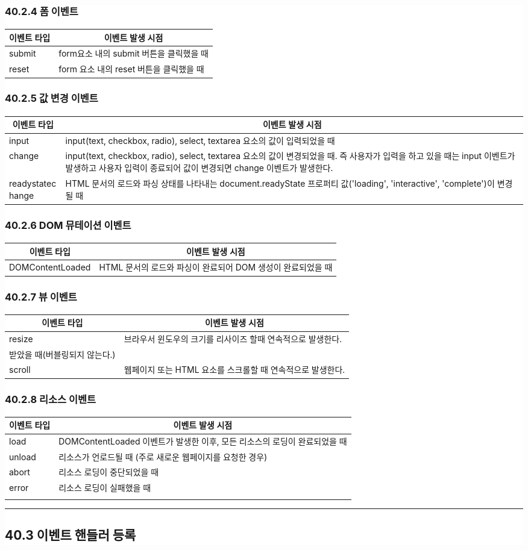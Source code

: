 ### 40.2.4 폼 이벤트

| 이벤트 타입 | 이벤트 발생 시점                        |
| ----------- | --------------------------------------- |
| submit      | form요소 내의 submit 버튼을 클릭했을 때 |
| reset       | form 요소 내의 reset 버튼을 클릭했을 때 |

### 40.2.5 값 변경 이벤트

| 이벤트 타입      | 이벤트 발생 시점                                                                                                                                                                                   |
| ---------------- | -------------------------------------------------------------------------------------------------------------------------------------------------------------------------------------------------- |
| input            | input(text, checkbox, radio), select, textarea 요소의 값이 입력되었을 때                                                                                                                           |
| change           | input(text, checkbox, radio), select, textarea 요소의 값이 변경되었을 때. 즉 사용자가 입력을 하고 있을 때는 input 이벤트가 발생하고 사용자 입력이 종료되어 값이 변경되면 change 이벤트가 발생한다. |
| readystatechange | HTML 문서의 로드와 파싱 상태를 나타내는 document.readyState 프로퍼티 값('loading', 'interactive', 'complete')이 변경될 때                                                                          |

### 40.2.6 DOM 뮤테이션 이벤트

| 이벤트 타입      | 이벤트 발생 시점                                            |
| ---------------- | ----------------------------------------------------------- |
| DOMContentLoaded | HTML 문서의 로드와 파싱이 완료되어 DOM 생성이 완료되었을 때 |

### 40.2.7 뷰 이벤트

| 이벤트 타입                   | 이벤트 발생 시점                                            |
| ----------------------------- | ----------------------------------------------------------- |
| resize                        | 브라우서 윈도우의 크기를 리사이즈 할때 연속적으로 발생한다. |
| 받았을 때(버블링되지 않는다.) |
| scroll                        | 웹페이지 또는 HTML 요소를 스크롤할 때 연속적으로 발생한다.  |

### 40.2.8 리소스 이벤트

| 이벤트 타입 | 이벤트 발생 시점                                                          |
| ----------- | ------------------------------------------------------------------------- |
| load        | DOMContentLoaded 이벤트가 발생한 이후, 모든 리소스의 로딩이 완료되었을 때 |
| unload      | 리소스가 언로드될 때 (주로 새로운 웹페이지를 요청한 경우)                 |
| abort       | 리소스 로딩이 중단되었을 때                                               |
| error       | 리소스 로딩이 실패했을 때                                                 |
|             |                                                                           |

---

## 40.3 이벤트 핸들러 등록
